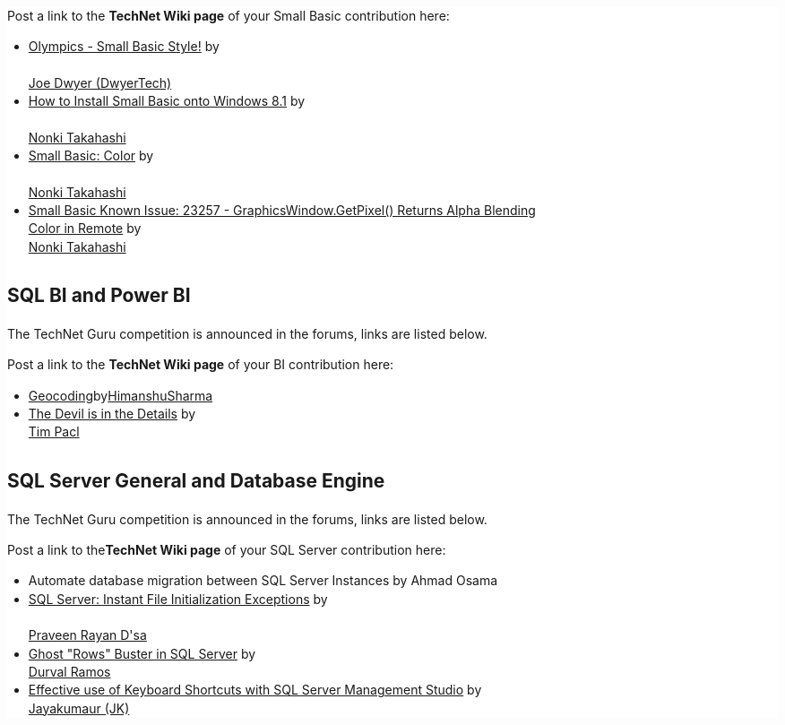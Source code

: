 

Post a link to the **TechNet Wiki page** of your Small Basic contribution here:


- [Olympics - Small Basic Style!](http://social.technet.microsoft.com/wiki/contents/articles/22974.olympics-small-basic-style.aspx) by<br>[<br>Joe Dwyer (DwyerTech)](http://social.technet.microsoft.com/wiki/546651/ProfileUrlRedirect.ashx)
- [How to Install Small Basic onto Windows 8.1](http://social.technet.microsoft.com/wiki/contents/articles/23122.how-to-install-small-basic-onto-windows-8-1.aspx) by<br>[<br>Nonki Takahashi](http://social.technet.microsoft.com/wiki/187046/ProfileUrlRedirect.ashx)
- [Small Basic: Color](http://social.technet.microsoft.com/wiki/contents/articles/23227.small-basic-color.aspx) by<br>[<br>Nonki Takahashi](http://social.technet.microsoft.com/wiki/187046/ProfileUrlRedirect.ashx)
- [Small Basic Known Issue: 23257 - GraphicsWindow.GetPixel() Returns Alpha Blending<br> Color in Remote](http://social.technet.microsoft.com/wiki/contents/articles/23257.small-basic-known-issue-23257-graphicswindow-getpixel-returns-alpha-blending-color-in-remote.aspx) by [<br>Nonki Takahashi](http://social.technet.microsoft.com/wiki/187046/ProfileUrlRedirect.ashx)


## SQL BI and Power BI 


The TechNet Guru competition is announced in the forums, links are listed below.



Post a link to the **TechNet Wiki page** of your BI contribution here:


- [Geocoding](http://social.technet.microsoft.com/wiki/contents/articles/23214.geocoding.aspx)by[HimanshuSharma](http://social.technet.microsoft.com/wiki/450643/ProfileUrlRedirect.ashx)
- [The Devil is in the Details](http://social.technet.microsoft.com/wiki/contents/articles/23295.ssrs-the-devil-is-in-the-details.aspx) by<br>[Tim Pacl](http://social.technet.microsoft.com/profile/Tim%20Pacl/)


## SQL Server General and Database Engine


The TechNet Guru competition is announced in the forums, links are listed below.<br>



Post a link to the**TechNet Wiki page** of your SQL Server contribution here:


- Automate database migration between SQL Server Instances by Ahmad Osama
- [SQL Server: Instant File Initialization Exceptions](http://social.technet.microsoft.com/wiki/contents/articles/23269.sql-server-instant-file-initialization-exceptions.aspx) by<br>[<br>Praveen Rayan D'sa](http://social.msdn.microsoft.com/profile/praveen%20rayan%20d%27sa)
- [Ghost "Rows" Buster in SQL Server](http://social.technet.microsoft.com/wiki/contents/articles/23290.ghost-rows-buster-in-sql-server.aspx) by<br>[Durval Ramos](http://social.technet.microsoft.com/profile/durval%20ramos/)
- [Effective use of Keyboard Shortcuts with SQL Server Management Studio](http://social.technet.microsoft.com/wiki/contents/articles/23286.effective-use-of-keyboard-shortcuts-with-sql-server-management-studio.aspx) by<br>[Jayakumaur (JK)](http://social.msdn.microsoft.com/Profile/jayakumaur%20(jk)/activity)
